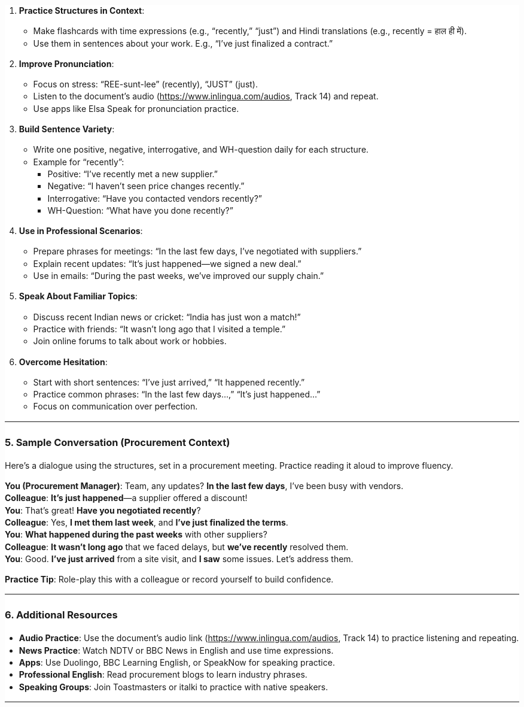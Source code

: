 1. **Practice Structures in Context**:
   - Make flashcards with time expressions (e.g., “recently,” “just”) and Hindi translations (e.g., recently = हाल ही में).
   - Use them in sentences about your work. E.g., “I’ve just finalized a contract.”

2. **Improve Pronunciation**:
   - Focus on stress: “REE-sunt-lee” (recently), “JUST” (just).
   - Listen to the document’s audio (https://www.inlingua.com/audios, Track 14) and repeat.
   - Use apps like Elsa Speak for pronunciation practice.

3. **Build Sentence Variety**:
   - Write one positive, negative, interrogative, and WH-question daily for each structure.
   - Example for “recently”:
     - Positive: “I’ve recently met a new supplier.”
     - Negative: “I haven’t seen price changes recently.”
     - Interrogative: “Have you contacted vendors recently?”
     - WH-Question: “What have you done recently?”

4. **Use in Professional Scenarios**:
   - Prepare phrases for meetings: “In the last few days, I’ve negotiated with suppliers.”
   - Explain recent updates: “It’s just happened—we signed a new deal.”
   - Use in emails: “During the past weeks, we’ve improved our supply chain.”

5. **Speak About Familiar Topics**:
   - Discuss recent Indian news or cricket: “India has just won a match!”
   - Practice with friends: “It wasn’t long ago that I visited a temple.”
   - Join online forums to talk about work or hobbies.

6. **Overcome Hesitation**:
   - Start with short sentences: “I’ve just arrived,” “It happened recently.”
   - Practice common phrases: “In the last few days…,” “It’s just happened…”
   - Focus on communication over perfection.

---

### 5. Sample Conversation (Procurement Context)

Here’s a dialogue using the structures, set in a procurement meeting. Practice reading it aloud to improve fluency.

**You (Procurement Manager)**: Team, any updates? **In the last few days**, I’ve been busy with vendors.  
**Colleague**: **It’s just happened**—a supplier offered a discount!  
**You**: That’s great! **Have you negotiated recently**?  
**Colleague**: Yes, **I met them last week**, and **I’ve just finalized the terms**.  
**You**: **What happened during the past weeks** with other suppliers?  
**Colleague**: **It wasn’t long ago** that we faced delays, but **we’ve recently** resolved them.  
**You**: Good. **I’ve just arrived** from a site visit, and **I saw** some issues. Let’s address them.  

**Practice Tip**: Role-play this with a colleague or record yourself to build confidence.

---

### 6. Additional Resources
- **Audio Practice**: Use the document’s audio link (https://www.inlingua.com/audios, Track 14) to practice listening and repeating.
- **News Practice**: Watch NDTV or BBC News in English and use time expressions.
- **Apps**: Use Duolingo, BBC Learning English, or SpeakNow for speaking practice.
- **Professional English**: Read procurement blogs to learn industry phrases.
- **Speaking Groups**: Join Toastmasters or italki to practice with native speakers.

---